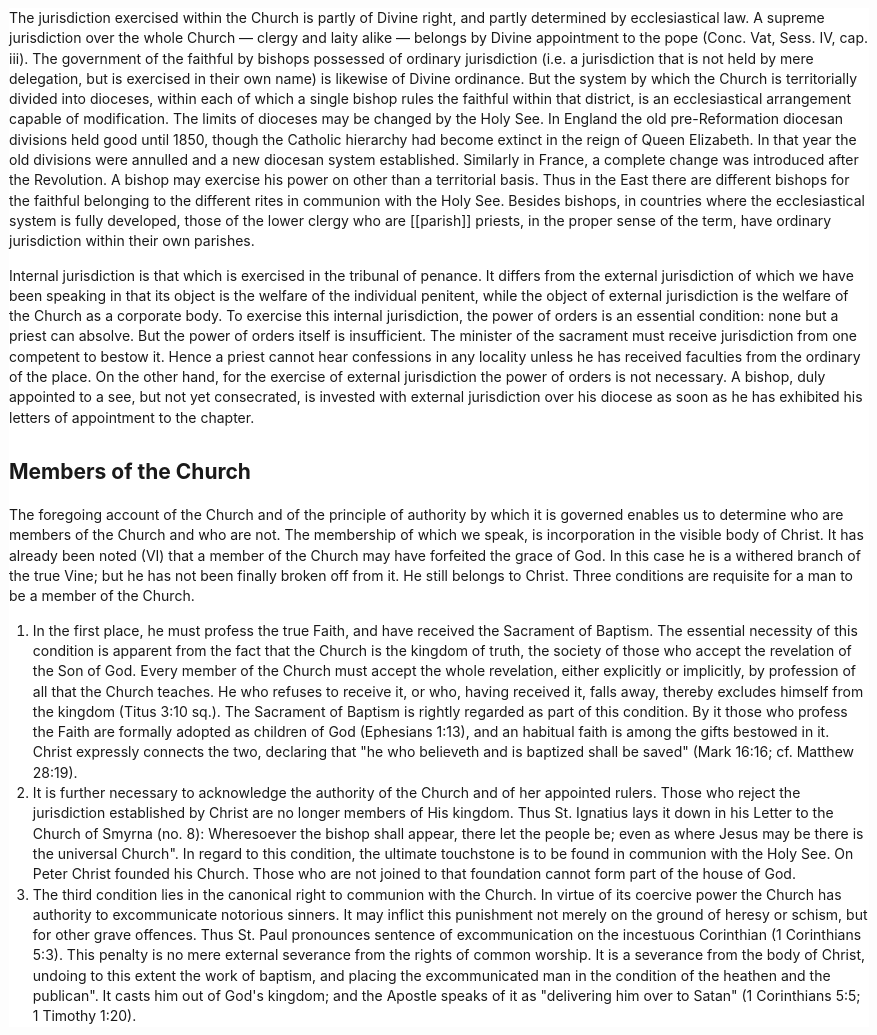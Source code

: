 The jurisdiction exercised within the Church is partly of Divine right, and partly determined by ecclesiastical law. A supreme jurisdiction over the whole Church — clergy and laity alike — belongs by Divine appointment to the pope (Conc. Vat, Sess. IV, cap. iii). The government of the faithful by bishops possessed of ordinary jurisdiction (i.e. a jurisdiction that is not held by mere delegation, but is exercised in their own name) is likewise of Divine ordinance. But the system by which the Church is territorially divided into dioceses, within each of which a single bishop rules the faithful within that district, is an ecclesiastical arrangement capable of modification. The limits of dioceses may be changed by the Holy See. In England the old pre-Reformation diocesan divisions held good until 1850, though the Catholic hierarchy had become extinct in the reign of Queen Elizabeth. In that year the old divisions were annulled and a new diocesan system established. Similarly in France, a complete change was introduced after the Revolution. A bishop may exercise his power on other than a territorial basis. Thus in the East there are different bishops for the faithful belonging to the different rites in communion with the Holy See. Besides bishops, in countries where the ecclesiastical system is fully developed, those of the lower clergy who are [[parish]] priests, in the proper sense of the term, have ordinary jurisdiction within their own parishes.

Internal jurisdiction is that which is exercised in the tribunal of penance. It differs from the external jurisdiction of which we have been speaking in that its object is the welfare of the individual penitent, while the object of external jurisdiction is the welfare of the Church as a corporate body. To exercise this internal jurisdiction, the power of orders is an essential condition: none but a priest can absolve. But the power of orders itself is insufficient. The minister of the sacrament must receive jurisdiction from one competent to bestow it. Hence a priest cannot hear confessions in any locality unless he has received faculties from the ordinary of the place. On the other hand, for the exercise of external jurisdiction the power of orders is not necessary. A bishop, duly appointed to a see, but not yet consecrated, is invested with external jurisdiction over his diocese as soon as he has exhibited his letters of appointment to the chapter.

## Members of the Church

The foregoing account of the Church and of the principle of authority by which it is governed enables us to determine who are members of the Church and who are not. The membership of which we speak, is incorporation in the visible body of Christ. It has already been noted (VI) that a member of the Church may have forfeited the grace of God. In this case he is a withered branch of the true Vine; but he has not been finally broken off from it. He still belongs to Christ. Three conditions are requisite for a man to be a member of the Church.

1.  In the first place, he must profess the true Faith, and have received the Sacrament of Baptism. The essential necessity of this condition is apparent from the fact that the Church is the kingdom of truth, the society of those who accept the revelation of the Son of God. Every member of the Church must accept the whole revelation, either explicitly or implicitly, by profession of all that the Church teaches. He who refuses to receive it, or who, having received it, falls away, thereby excludes himself from the kingdom (Titus 3:10 sq.). The Sacrament of Baptism is rightly regarded as part of this condition. By it those who profess the Faith are formally adopted as children of God (Ephesians 1:13), and an habitual faith is among the gifts bestowed in it. Christ expressly connects the two, declaring that "he who believeth and is baptized shall be saved" (Mark 16:16; cf. Matthew 28:19).
2.  It is further necessary to acknowledge the authority of the Church and of her appointed rulers. Those who reject the jurisdiction established by Christ are no longer members of His kingdom. Thus St. Ignatius lays it down in his Letter to the Church of Smyrna (no. 8): Wheresoever the bishop shall appear, there let the people be; even as where Jesus may be there is the universal Church". In regard to this condition, the ultimate touchstone is to be found in communion with the Holy See. On Peter Christ founded his Church. Those who are not joined to that foundation cannot form part of the house of God.
3.  The third condition lies in the canonical right to communion with the Church. In virtue of its coercive power the Church has authority to excommunicate notorious sinners. It may inflict this punishment not merely on the ground of heresy or schism, but for other grave offences. Thus St. Paul pronounces sentence of excommunication on the incestuous Corinthian (1 Corinthians 5:3). This penalty is no mere external severance from the rights of common worship. It is a severance from the body of Christ, undoing to this extent the work of baptism, and placing the excommunicated man in the condition of the heathen and the publican". It casts him out of God's kingdom; and the Apostle speaks of it as "delivering him over to Satan" (1 Corinthians 5:5; 1 Timothy 1:20).
